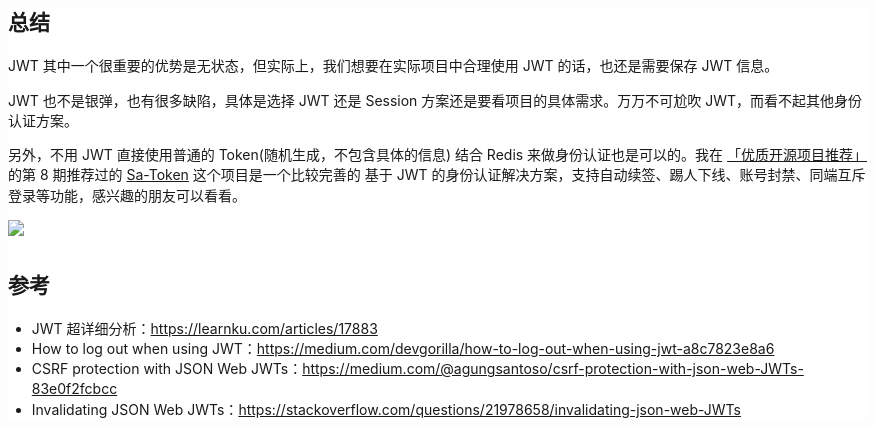 ## 总结

JWT 其中一个很重要的优势是无状态，但实际上，我们想要在实际项目中合理使用 JWT 的话，也还是需要保存 JWT 信息。

JWT 也不是银弹，也有很多缺陷，具体是选择 JWT 还是 Session 方案还是要看项目的具体需求。万万不可尬吹 JWT，而看不起其他身份认证方案。

另外，不用 JWT 直接使用普通的 Token(随机生成，不包含具体的信息) 结合 Redis 来做身份认证也是可以的。我在 [「优质开源项目推荐」](https://javaguide.cn/open-source-project/)的第 8 期推荐过的 [Sa-Token](https://github.com/dromara/sa-JWT) 这个项目是一个比较完善的 基于 JWT 的身份认证解决方案，支持自动续签、踢人下线、账号封禁、同端互斥登录等功能，感兴趣的朋友可以看看。

![](https://guide-blog-images.oss-cn-shenzhen.aliyuncs.com/javaguide/system-design/jwt/image-20220609170714725.png)

## 参考

- JWT 超详细分析：https://learnku.com/articles/17883
- How to log out when using JWT：https://medium.com/devgorilla/how-to-log-out-when-using-jwt-a8c7823e8a6
- CSRF protection with JSON Web JWTs：https://medium.com/@agungsantoso/csrf-protection-with-json-web-JWTs-83e0f2fcbcc
- Invalidating JSON Web JWTs：https://stackoverflow.com/questions/21978658/invalidating-json-web-JWTs

